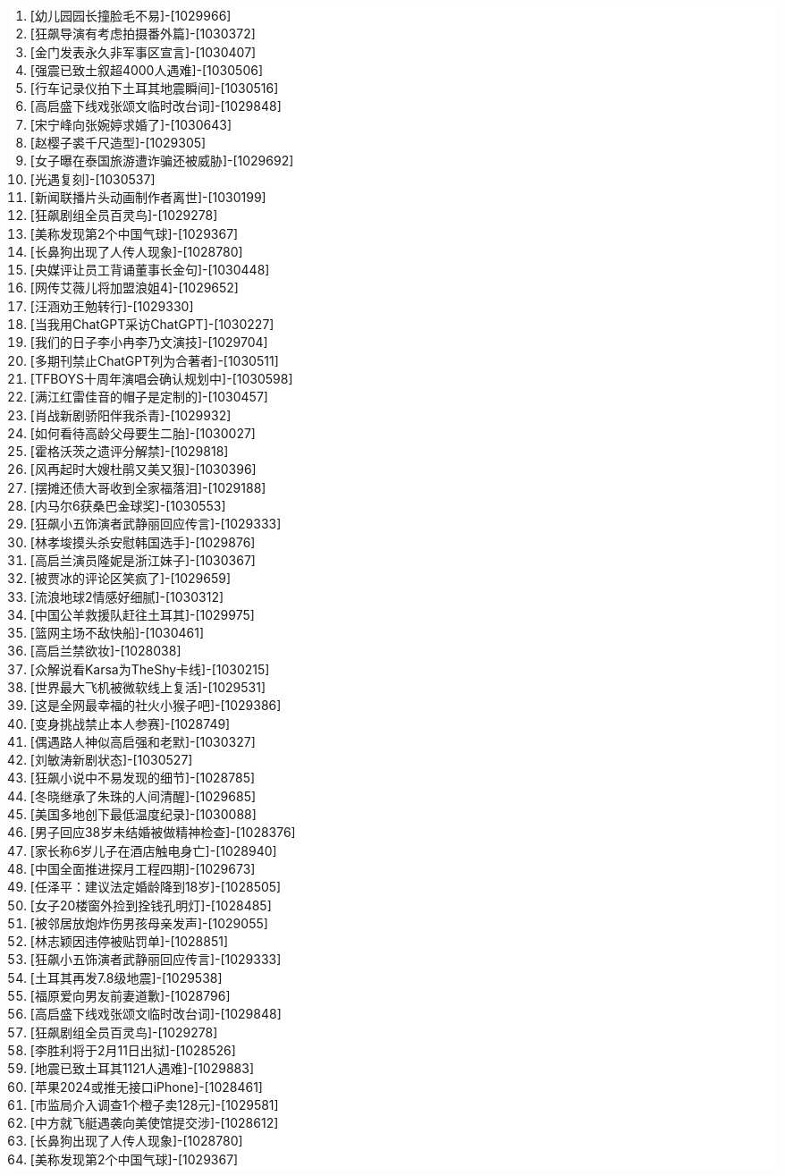 1. [幼儿园园长撞脸毛不易]-[1029966]
1. [狂飙导演有考虑拍摄番外篇]-[1030372]
1. [金门发表永久非军事区宣言]-[1030407]
1. [强震已致土叙超4000人遇难]-[1030506]
1. [行车记录仪拍下土耳其地震瞬间]-[1030516]
1. [高启盛下线戏张颂文临时改台词]-[1029848]
1. [宋宁峰向张婉婷求婚了]-[1030643]
1. [赵樱子裘千尺造型]-[1029305]
1. [女子曝在泰国旅游遭诈骗还被威胁]-[1029692]
1. [光遇复刻]-[1030537]
1. [新闻联播片头动画制作者离世]-[1030199]
1. [狂飙剧组全员百灵鸟]-[1029278]
1. [美称发现第2个中国气球]-[1029367]
1. [长鼻狗出现了人传人现象]-[1028780]
1. [央媒评让员工背诵董事长金句]-[1030448]
1. [网传艾薇儿将加盟浪姐4]-[1029652]
1. [汪涵劝王勉转行]-[1029330]
1. [当我用ChatGPT采访ChatGPT]-[1030227]
1. [我们的日子李小冉李乃文演技]-[1029704]
1. [多期刊禁止ChatGPT列为合著者]-[1030511]
1. [TFBOYS十周年演唱会确认规划中]-[1030598]
1. [满江红雷佳音的帽子是定制的]-[1030457]
1. [肖战新剧骄阳伴我杀青]-[1029932]
1. [如何看待高龄父母要生二胎]-[1030027]
1. [霍格沃茨之遗评分解禁]-[1029818]
1. [风再起时大嫂杜鹃又美又狠]-[1030396]
1. [摆摊还债大哥收到全家福落泪]-[1029188]
1. [内马尔6获桑巴金球奖]-[1030553]
1. [狂飙小五饰演者武静丽回应传言]-[1029333]
1. [林孝埈摸头杀安慰韩国选手]-[1029876]
1. [高启兰演员隆妮是浙江妹子]-[1030367]
1. [被贾冰的评论区笑疯了]-[1029659]
1. [流浪地球2情感好细腻]-[1030312]
1. [中国公羊救援队赶往土耳其]-[1029975]
1. [篮网主场不敌快船]-[1030461]
1. [高启兰禁欲妆]-[1028038]
1. [众解说看Karsa为TheShy卡线]-[1030215]
1. [世界最大飞机被微软线上复活]-[1029531]
1. [这是全网最幸福的社火小猴子吧]-[1029386]
1. [变身挑战禁止本人参赛]-[1028749]
1. [偶遇路人神似高启强和老默]-[1030327]
1. [刘敏涛新剧状态]-[1030527]
1. [狂飙小说中不易发现的细节]-[1028785]
1. [冬晓继承了朱珠的人间清醒]-[1029685]
1. [美国多地创下最低温度纪录]-[1030088]
1. [男子回应38岁未结婚被做精神检查]-[1028376]
1. [家长称6岁儿子在酒店触电身亡]-[1028940]
1. [中国全面推进探月工程四期]-[1029673]
1. [任泽平：建议法定婚龄降到18岁]-[1028505]
1. [女子20楼窗外捡到拴钱孔明灯]-[1028485]
1. [被邻居放炮炸伤男孩母亲发声]-[1029055]
1. [林志颖因违停被贴罚单]-[1028851]
1. [狂飙小五饰演者武静丽回应传言]-[1029333]
1. [土耳其再发7.8级地震]-[1029538]
1. [福原爱向男友前妻道歉]-[1028796]
1. [高启盛下线戏张颂文临时改台词]-[1029848]
1. [狂飙剧组全员百灵鸟]-[1029278]
1. [李胜利将于2月11日出狱]-[1028526]
1. [地震已致土耳其1121人遇难]-[1029883]
1. [苹果2024或推无接口iPhone]-[1028461]
1. [市监局介入调查1个橙子卖128元]-[1029581]
1. [中方就飞艇遇袭向美使馆提交涉]-[1028612]
1. [长鼻狗出现了人传人现象]-[1028780]
1. [美称发现第2个中国气球]-[1029367]